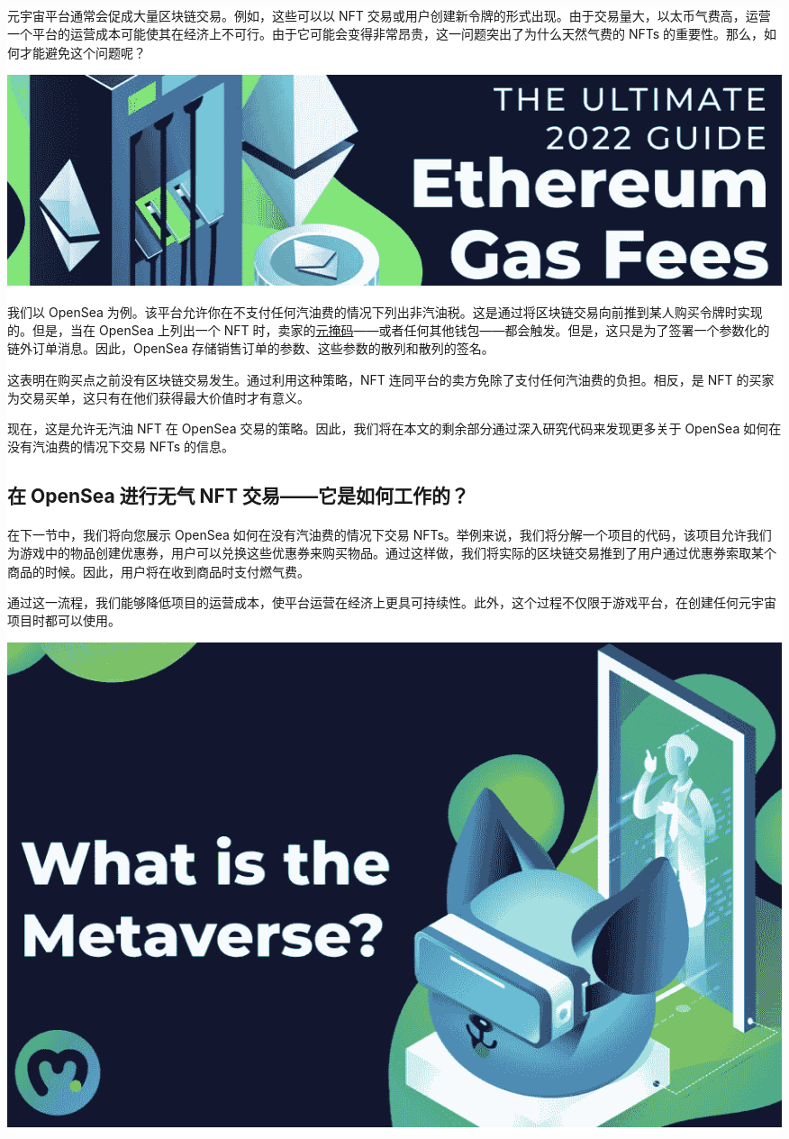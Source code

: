 元宇宙平台通常会促成大量区块链交易。例如，这些可以以 NFT 交易或用户创建新令牌的形式出现。由于交易量大，以太币气费高，运营一个平台的运营成本可能使其在经济上不可行。由于它可能会变得非常昂贵，这一问题突出了为什么天然气费的 NFTs 的重要性。那么，如何才能避免这个问题呢？

![](img/6834866fc6cf098c9850e96f337c3d8f.png)

我们以 OpenSea 为例。该平台允许你在不支付任何汽油费的情况下列出非汽油税。这是通过将区块链交易向前推到某人购买令牌时实现的。但是，当在 OpenSea 上列出一个 NFT 时，卖家的[元掩码](https://moralis.io/metamask-explained-what-is-metamask/)——或者任何其他钱包——都会触发。但是，这只是为了签署一个参数化的链外订单消息。因此，OpenSea 存储销售订单的参数、这些参数的散列和散列的签名。

这表明在购买点之前没有区块链交易发生。通过利用这种策略，NFT 连同平台的卖方免除了支付任何汽油费的负担。相反，是 NFT 的买家为交易买单，这只有在他们获得最大价值时才有意义。

现在，这是允许无汽油 NFT 在 OpenSea 交易的策略。因此，我们将在本文的剩余部分通过深入研究代码来发现更多关于 OpenSea 如何在没有汽油费的情况下交易 NFTs 的信息。

## 在 OpenSea 进行无气 NFT 交易——它是如何工作的？

在下一节中，我们将向您展示 OpenSea 如何在没有汽油费的情况下交易 NFTs。举例来说，我们将分解一个项目的代码，该项目允许我们为游戏中的物品创建优惠券，用户可以兑换这些优惠券来购买物品。通过这样做，我们将实际的区块链交易推到了用户通过优惠券索取某个商品的时候。因此，用户将在收到商品时支付燃气费。

通过这一流程，我们能够降低项目的运营成本，使平台运营在经济上更具可持续性。此外，这个过程不仅限于游戏平台，在创建任何元宇宙项目时都可以使用。

![](img/354265a82ae11162ecac26678f1fbdf0.png)
